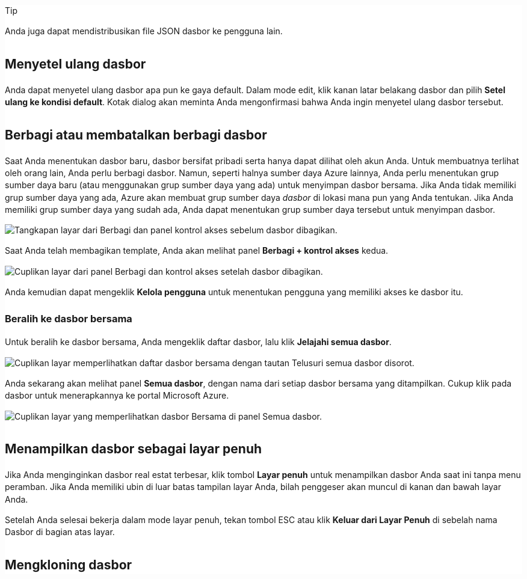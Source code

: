 > [!Tip]
> Anda juga dapat mendistribusikan file JSON dasbor ke pengguna lain.

## <a name="reset-a-dashboard"></a>Menyetel ulang dasbor

Anda dapat menyetel ulang dasbor apa pun ke gaya default. Dalam mode edit, klik kanan latar belakang dasbor dan pilih **Setel ulang ke kondisi default**. Kotak dialog akan meminta Anda mengonfirmasi bahwa Anda ingin menyetel ulang dasbor tersebut.

## <a name="share-or-unshare-a-dashboard"></a>Berbagi atau membatalkan berbagi dasbor

Saat Anda menentukan dasbor baru, dasbor bersifat pribadi serta hanya dapat dilihat oleh akun Anda. Untuk membuatnya terlihat oleh orang lain, Anda perlu berbagi dasbor. Namun, seperti halnya sumber daya Azure lainnya, Anda perlu menentukan grup sumber daya baru (atau menggunakan grup sumber daya yang ada) untuk menyimpan dasbor bersama. Jika Anda tidak memiliki grup sumber daya yang ada, Azure akan membuat grup sumber daya *dasbor* di lokasi mana pun yang Anda tentukan. Jika Anda memiliki grup sumber daya yang sudah ada, Anda dapat menentukan grup sumber daya tersebut untuk menyimpan dasbor.

![Tangkapan layar dari Berbagi dan panel kontrol akses sebelum dasbor dibagikan.](../media/6-share-dashboards-default.png)

Saat Anda telah membagikan template, Anda akan melihat panel **Berbagi + kontrol akses** kedua.

![Cuplikan layar dari panel Berbagi dan kontrol akses setelah dasbor dibagikan.](../media/6-share-dashboards-access-control.png)

Anda kemudian dapat mengeklik **Kelola pengguna** untuk menentukan pengguna yang memiliki akses ke dasbor itu.

### <a name="switching-to-a-shared-dashboard"></a>Beralih ke dasbor bersama

Untuk beralih ke dasbor bersama, Anda mengeklik daftar dasbor, lalu klik **Jelajahi semua dasbor**.

![Cuplikan layar memperlihatkan daftar dasbor bersama dengan tautan Telusuri semua dasbor disorot.](../media/6-browse-dashboards.png)

Anda sekarang akan melihat panel **Semua dasbor**, dengan nama dari setiap dasbor bersama yang ditampilkan. Cukup klik pada dasbor untuk menerapkannya ke portal Microsoft Azure.

![Cuplikan layar yang memperlihatkan dasbor Bersama di panel Semua dasbor.](../media/6-select-shared-dashboard.png)

## <a name="display-a-dashboard-as-a-full-screen"></a>Menampilkan dasbor sebagai layar penuh

Jika Anda menginginkan dasbor real estat terbesar, klik tombol **Layar penuh** untuk menampilkan dasbor Anda saat ini tanpa menu peramban. Jika Anda memiliki ubin di luar batas tampilan layar Anda, bilah penggeser akan muncul di kanan dan bawah layar Anda.

Setelah Anda selesai bekerja dalam mode layar penuh, tekan tombol ESC atau klik **Keluar dari Layar Penuh** di sebelah nama Dasbor di bagian atas layar.

## <a name="clone-a-dashboard"></a>Mengkloning dasbor
